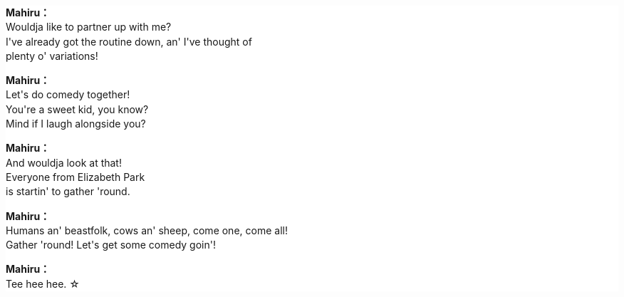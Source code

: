 **Mahiru：**  
Wouldja like to partner up with me?  
I've already got the routine down, an' I've thought of  
plenty o' variations!  
  
**Mahiru：**  
Let's do comedy together!  
You're a sweet kid, you know?  
Mind if I laugh alongside you?  
  
**Mahiru：**  
And wouldja look at that!  
Everyone from Elizabeth Park  
is startin' to gather 'round.  
  
**Mahiru：**  
Humans an' beastfolk, cows an' sheep, come one, come all!  
Gather 'round! Let's get some comedy goin'!  
  
**Mahiru：**  
Tee hee hee. ☆  
